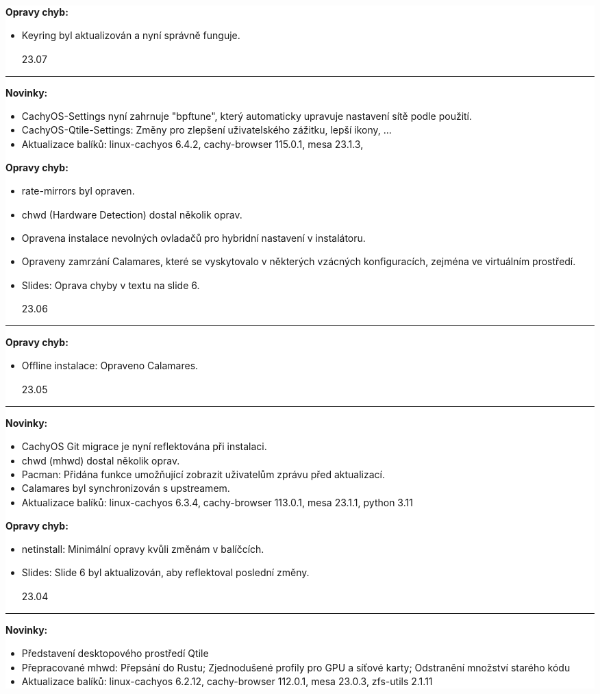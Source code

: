 **Opravy chyb:**

- Keyring byl aktualizován a nyní správně funguje.

  23.07

---

**Novinky:**

- CachyOS-Settings nyní zahrnuje "bpftune", který automaticky upravuje nastavení sítě podle použití.
- CachyOS-Qtile-Settings: Změny pro zlepšení uživatelského zážitku, lepší ikony, ...
- Aktualizace balíků: linux-cachyos 6.4.2, cachy-browser 115.0.1, mesa 23.1.3,

**Opravy chyb:**

- rate-mirrors byl opraven.
- chwd (Hardware Detection) dostal několik oprav.
- Opravena instalace nevolných ovladačů pro hybridní nastavení v instalátoru.
- Opraveny zamrzání Calamares, které se vyskytovalo v některých vzácných konfiguracích, zejména ve virtuálním prostředí.
- Slides: Oprava chyby v textu na slide 6.

  23.06

---

**Opravy chyb:**

- Offline instalace: Opraveno Calamares.

  23.05

---

**Novinky:**

- CachyOS Git migrace je nyní reflektována při instalaci.
- chwd (mhwd) dostal několik oprav.
- Pacman: Přidána funkce umožňující zobrazit uživatelům zprávu před aktualizací.
- Calamares byl synchronizován s upstreamem.
- Aktualizace balíků: linux-cachyos 6.3.4, cachy-browser 113.0.1, mesa 23.1.1, python 3.11

**Opravy chyb:**

- netinstall: Minimální opravy kvůli změnám v balíčcích.
- Slides: Slide 6 byl aktualizován, aby reflektoval poslední změny.

  23.04

---

**Novinky:**

- Představení desktopového prostředí Qtile
- Přepracované mhwd: Přepsání do Rustu; Zjednodušené profily pro GPU a síťové karty; Odstranění množství starého kódu
- Aktualizace balíků: linux-cachyos 6.2.12, cachy-browser 112.0.1, mesa 23.0.3, zfs-utils 2.1.11
